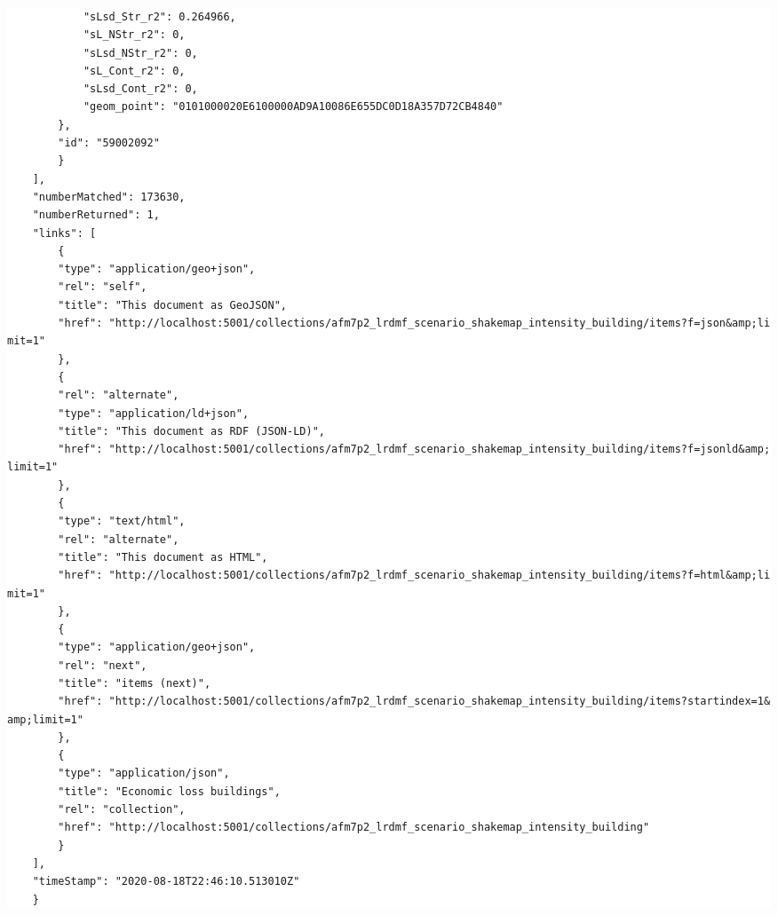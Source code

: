                 "sLsd_Str_r2": 0.264966,
                "sL_NStr_r2": 0,
                "sLsd_NStr_r2": 0,
                "sL_Cont_r2": 0,
                "sLsd_Cont_r2": 0,
                "geom_point": "0101000020E6100000AD9A10086E655DC0D18A357D72CB4840"
            },
            "id": "59002092"
            }
        ],
        "numberMatched": 173630,
        "numberReturned": 1,
        "links": [
            {
            "type": "application/geo+json",
            "rel": "self",
            "title": "This document as GeoJSON",
            "href": "http://localhost:5001/collections/afm7p2_lrdmf_scenario_shakemap_intensity_building/items?f=json&amp;limit=1"
            },
            {
            "rel": "alternate",
            "type": "application/ld+json",
            "title": "This document as RDF (JSON-LD)",
            "href": "http://localhost:5001/collections/afm7p2_lrdmf_scenario_shakemap_intensity_building/items?f=jsonld&amp;limit=1"
            },
            {
            "type": "text/html",
            "rel": "alternate",
            "title": "This document as HTML",
            "href": "http://localhost:5001/collections/afm7p2_lrdmf_scenario_shakemap_intensity_building/items?f=html&amp;limit=1"
            },
            {
            "type": "application/geo+json",
            "rel": "next",
            "title": "items (next)",
            "href": "http://localhost:5001/collections/afm7p2_lrdmf_scenario_shakemap_intensity_building/items?startindex=1&amp;limit=1"
            },
            {
            "type": "application/json",
            "title": "Economic loss buildings",
            "rel": "collection",
            "href": "http://localhost:5001/collections/afm7p2_lrdmf_scenario_shakemap_intensity_building"
            }
        ],
        "timeStamp": "2020-08-18T22:46:10.513010Z"
        }
